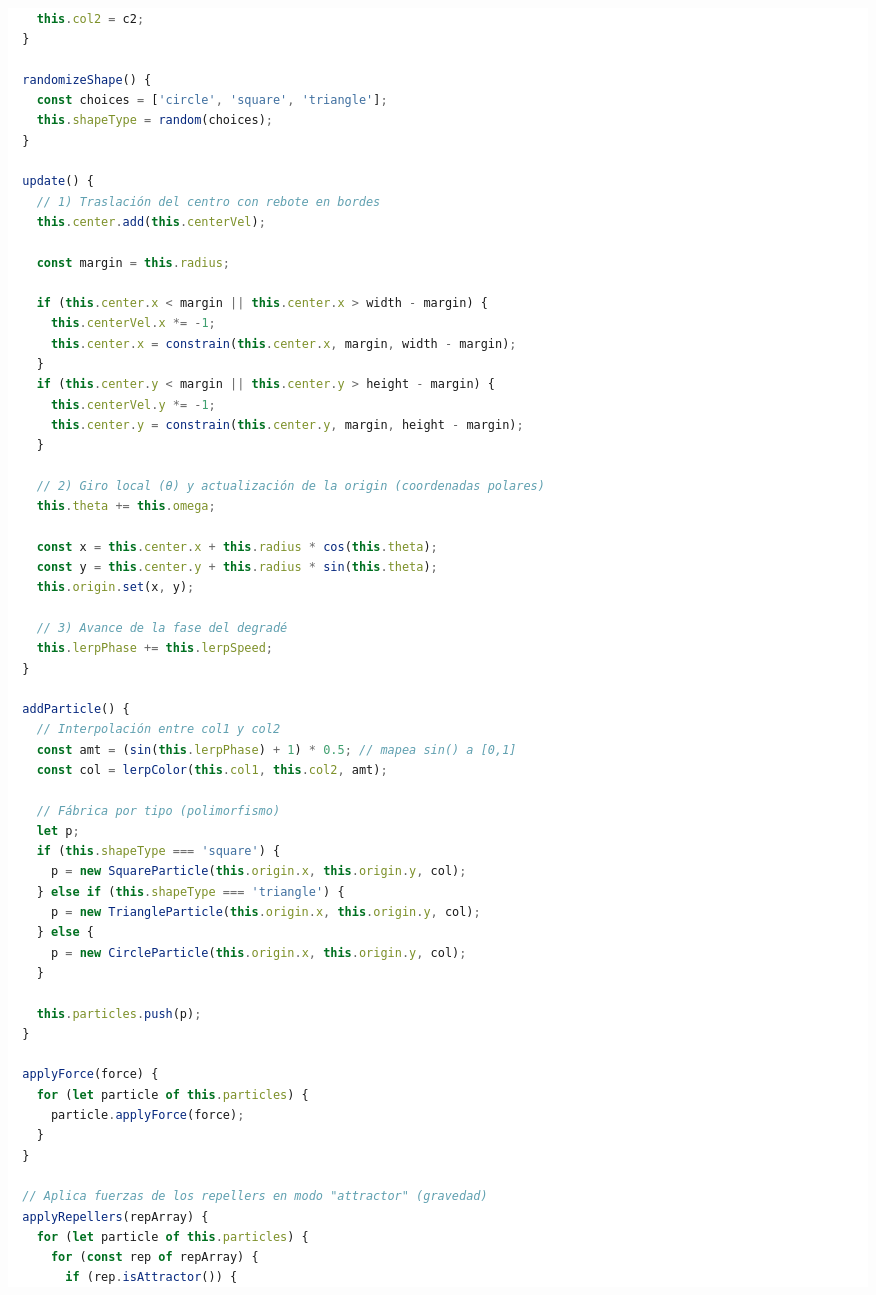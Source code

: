 ```js
    this.col2 = c2;
  }

  randomizeShape() {
    const choices = ['circle', 'square', 'triangle'];
    this.shapeType = random(choices);
  }

  update() {
    // 1) Traslación del centro con rebote en bordes
    this.center.add(this.centerVel);

    const margin = this.radius;

    if (this.center.x < margin || this.center.x > width - margin) {
      this.centerVel.x *= -1;
      this.center.x = constrain(this.center.x, margin, width - margin);
    }
    if (this.center.y < margin || this.center.y > height - margin) {
      this.centerVel.y *= -1;
      this.center.y = constrain(this.center.y, margin, height - margin);
    }

    // 2) Giro local (θ) y actualización de la origin (coordenadas polares)
    this.theta += this.omega;

    const x = this.center.x + this.radius * cos(this.theta);
    const y = this.center.y + this.radius * sin(this.theta);
    this.origin.set(x, y);

    // 3) Avance de la fase del degradé
    this.lerpPhase += this.lerpSpeed;
  }

  addParticle() {
    // Interpolación entre col1 y col2
    const amt = (sin(this.lerpPhase) + 1) * 0.5; // mapea sin() a [0,1]
    const col = lerpColor(this.col1, this.col2, amt);

    // Fábrica por tipo (polimorfismo)
    let p;
    if (this.shapeType === 'square') {
      p = new SquareParticle(this.origin.x, this.origin.y, col);
    } else if (this.shapeType === 'triangle') {
      p = new TriangleParticle(this.origin.x, this.origin.y, col);
    } else {
      p = new CircleParticle(this.origin.x, this.origin.y, col);
    }

    this.particles.push(p);
  }

  applyForce(force) {
    for (let particle of this.particles) {
      particle.applyForce(force);
    }
  }

  // Aplica fuerzas de los repellers en modo "attractor" (gravedad)
  applyRepellers(repArray) {
    for (let particle of this.particles) {
      for (const rep of repArray) {
        if (rep.isAttractor()) {
```